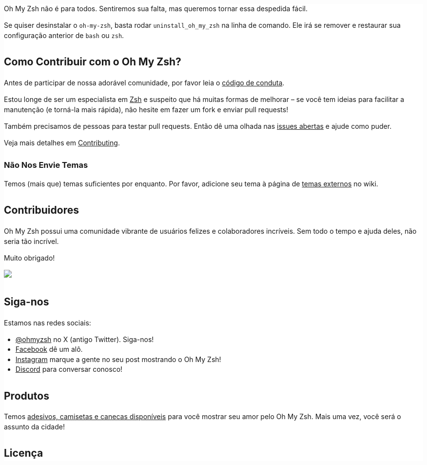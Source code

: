 Oh My Zsh não é para todos. Sentiremos sua falta, mas queremos tornar essa despedida fácil.

Se quiser desinstalar o `oh-my-zsh`, basta rodar `uninstall_oh_my_zsh` na linha de comando. Ele irá se remover e restaurar sua configuração anterior de `bash` ou `zsh`.

## Como Contribuir com o Oh My Zsh?

Antes de participar de nossa adorável comunidade, por favor leia o [código de conduta](CODE_OF_CONDUCT.md).

Estou longe de ser um especialista em [Zsh](https://www.zsh.org/) e suspeito que há muitas formas de melhorar – se você tem ideias para facilitar a manutenção (e torná-la mais rápida), não hesite em fazer um fork e enviar pull requests!

Também precisamos de pessoas para testar pull requests. Então dê uma olhada nas [issues abertas](https://github.com/ohmyzsh/ohmyzsh/issues) e ajude como puder.

Veja mais detalhes em [Contributing](CONTRIBUTING.md).

### Não Nos Envie Temas

Temos (mais que) temas suficientes por enquanto. Por favor, adicione seu tema à página de [temas externos](https://github.com/ohmyzsh/ohmyzsh/wiki/External-themes) no wiki.

## Contribuidores

Oh My Zsh possui uma comunidade vibrante de usuários felizes e colaboradores incríveis. Sem todo o tempo e ajuda deles, não seria tão incrível.

Muito obrigado!

<a href="https://github.com/ohmyzsh/ohmyzsh/graphs/contributors">
  <img src="https://contrib.rocks/image?repo=ohmyzsh/ohmyzsh" width="100%"/>
</a>

## Siga-nos

Estamos nas redes sociais:

- [@ohmyzsh](https://x.com/ohmyzsh) no X (antigo Twitter). Siga-nos!
- [Facebook](https://www.facebook.com/Oh-My-Zsh-296616263819290/) dê um alô.
- [Instagram](https://www.instagram.com/_ohmyzsh/) marque a gente no seu post mostrando o Oh My Zsh!
- [Discord](https://discord.gg/ohmyzsh) para conversar conosco!

## Produtos

Temos [adesivos, camisetas e canecas disponíveis](https://shop.planetargon.com/collections/oh-my-zsh?utm_source=github) para você mostrar seu amor pelo Oh My Zsh. Mais uma vez, você será o assunto da cidade!

## Licença
